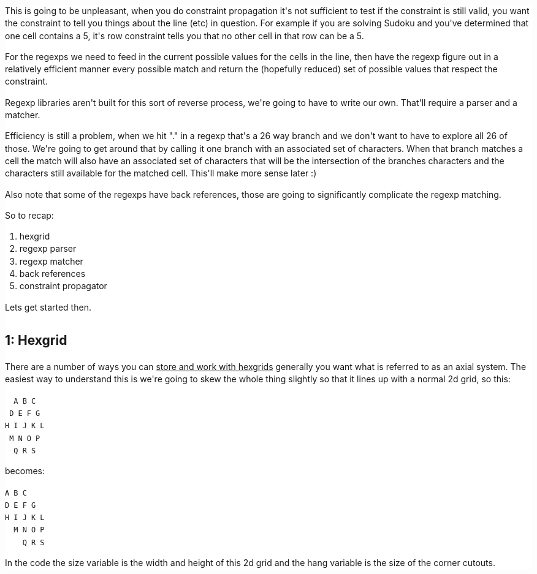 This is going to be unpleasant, when you do constraint propagation it's not sufficient to test if the constraint is still valid, you want the constraint to tell you things about the line (etc) in question. For example if you are solving Sudoku and you've determined that one cell contains a 5, it's row constraint tells you that no other cell in that row can be a 5.

For the regexps we need to feed in the current possible values for the cells in the line, then have the regexp figure out in a relatively efficient manner every possible match and return the (hopefully reduced) set of possible values that respect the constraint.

Regexp libraries aren't built for this sort of reverse process, we're going to have to write our own. That'll require a parser and a matcher.

Efficiency is still a problem, when we hit "." in a regexp that's a 26 way branch and we don't want to have to explore all 26 of those. We're going to get around that by calling it one branch with an associated set of characters. When that branch matches a cell the match will also have an associated set of characters that will be the intersection of the branches characters and the characters still available for the matched cell. This'll make more sense later :)

Also note that some of the regexps have back references, those are going to significantly complicate the regexp matching.

So to recap:

1. hexgrid
2. regexp parser
3. regexp matcher
4. back references
5. constraint propagator

Lets get started then.

## 1: Hexgrid

There are a number of ways you can [store and work with hexgrids](http://www.redblobgames.com/grids/hexagons/) generally you want what is referred to as an axial system. The easiest way to understand this is we're going to skew the whole thing slightly so that it lines up with a normal 2d grid, so this:

```
  A B C
 D E F G
H I J K L
 M N O P
  Q R S
```

becomes:

```
A B C
D E F G
H I J K L
  M N O P
    Q R S
```

In the code the size variable is the width and height of this 2d grid and the hang variable is the size of the corner cutouts.
